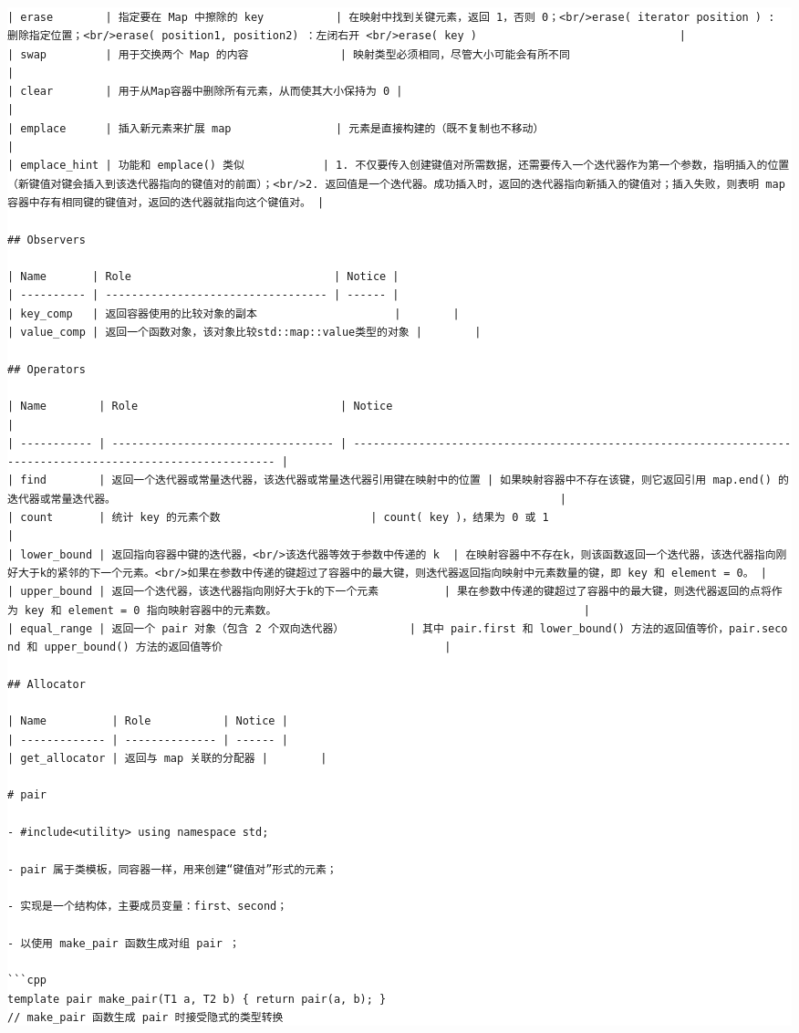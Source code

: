   ```
| erase        | 指定要在 Map 中擦除的 key           | 在映射中找到关键元素，返回 1，否则 0；<br/>erase( iterator position ) : 删除指定位置；<br/>erase( position1, position2) ：左闭右开 <br/>erase( key )                               |
| swap         | 用于交换两个 Map 的内容              | 映射类型必须相同，尽管大小可能会有所不同                                                                                                                                  |
| clear        | 用于从Map容器中删除所有元素，从而使其大小保持为 0 |                                                                                                                                                       |
| emplace      | 插入新元素来扩展 map                | 元素是直接构建的（既不复制也不移动）                                                                                                                                    |
| emplace_hint | 功能和 emplace() 类似            | 1. 不仅要传入创建键值对所需数据，还需要传入一个迭代器作为第一个参数，指明插入的位置（新键值对键会插入到该迭代器指向的键值对的前面）；<br/>2. 返回值是一个迭代器。成功插入时，返回的迭代器指向新插入的键值对；插入失败，则表明 map 容器中存有相同键的键值对，返回的迭代器就指向这个键值对。 |

## Observers

| Name       | Role                               | Notice |
| ---------- | ---------------------------------- | ------ |
| key_comp   | 返回容器使用的比较对象的副本                     |        |
| value_comp | 返回一个函数对象，该对象比较std::map::value类型的对象 |        |

## Operators

| Name        | Role                               | Notice                                                                                                       |
| ----------- | ---------------------------------- | ------------------------------------------------------------------------------------------------------------ |
| find        | 返回一个迭代器或常量迭代器，该迭代器或常量迭代器引用键在映射中的位置 | 如果映射容器中不存在该键，则它返回引用 map.end() 的迭代器或常量迭代器。                                                                    |
| count       | 统计 key 的元素个数                       | count( key )，结果为 0 或 1                                                                                       |
| lower_bound | 返回指向容器中键的迭代器，<br/>该迭代器等效于参数中传递的 k  | 在映射容器中不存在k，则该函数返回一个迭代器，该迭代器指向刚好大于k的紧邻的下一个元素。<br/>如果在参数中传递的键超过了容器中的最大键，则迭代器返回指向映射中元素数量的键，即 key 和 element = 0。 |
| upper_bound | 返回一个迭代器，该迭代器指向刚好大于k的下一个元素          | 果在参数中传递的键超过了容器中的最大键，则迭代器返回的点将作为 key 和 element = 0 指向映射容器中的元素数。                                               |
| equal_range | 返回一个 pair 对象（包含 2 个双向迭代器）          | 其中 pair.first 和 lower_bound() 方法的返回值等价，pair.second 和 upper_bound() 方法的返回值等价                                  |

## Allocator

| Name          | Role           | Notice |
| ------------- | -------------- | ------ |
| get_allocator | 返回与 map 关联的分配器 |        |

# pair

- #include<utility> using namespace std;

- pair 属于类模板，同容器一样，用来创建“键值对”形式的元素；

- 实现是一个结构体，主要成员变量：first、second；

- 以使用 make_pair 函数生成对组 pair ；

```cpp
template pair make_pair(T1 a, T2 b) { return pair(a, b); }
// make_pair 函数生成 pair 时接受隐式的类型转换
```
